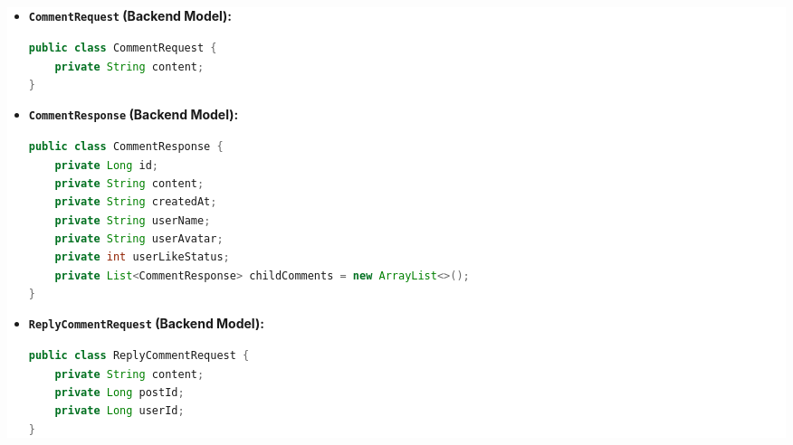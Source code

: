 *   **`CommentRequest` (Backend Model):**
    ```java
    public class CommentRequest {
        private String content;
    }
    ```

*   **`CommentResponse` (Backend Model):**
    ```java
    public class CommentResponse {
        private Long id;
        private String content;
        private String createdAt;
        private String userName;
        private String userAvatar;
        private int userLikeStatus;
        private List<CommentResponse> childComments = new ArrayList<>();
    }
    ```

*   **`ReplyCommentRequest` (Backend Model):**
    ```java
    public class ReplyCommentRequest {
        private String content;
        private Long postId;
        private Long userId;
    }
    ```